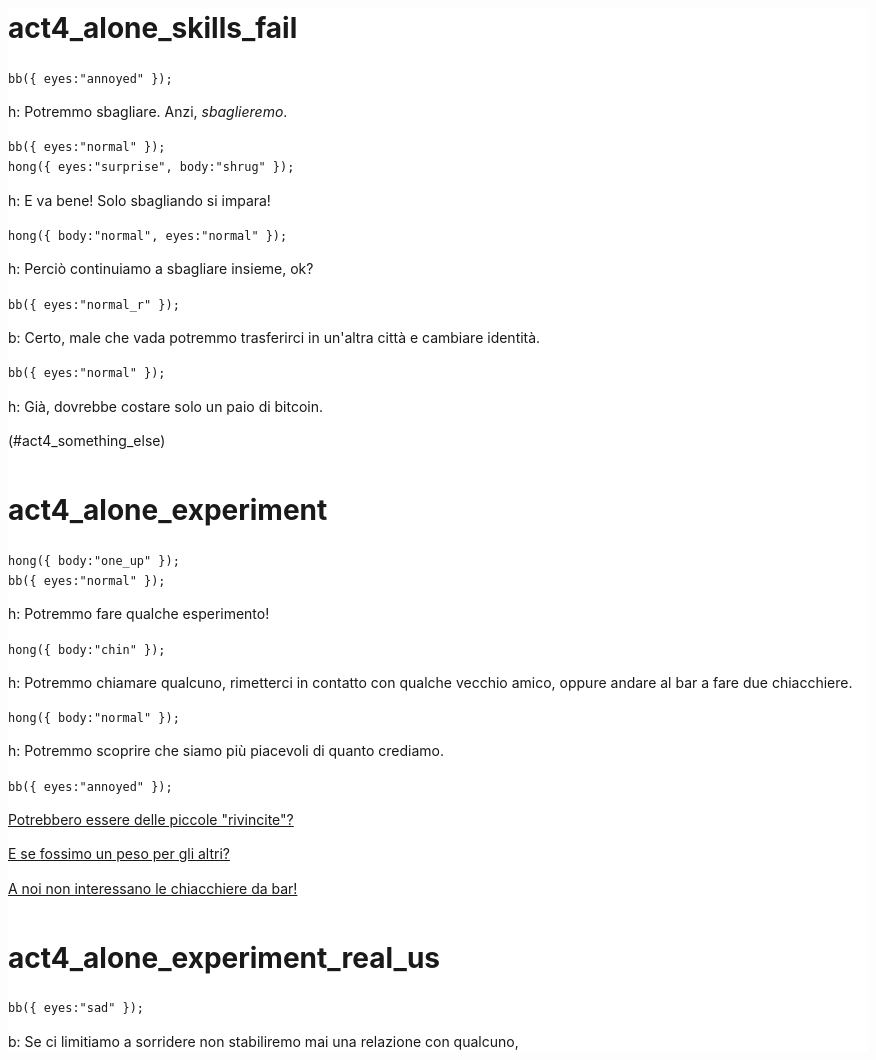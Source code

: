 # act4_alone_skills_fail

`bb({ eyes:"annoyed" });`

h: Potremmo sbagliare. Anzi, *sbaglieremo*.

```
bb({ eyes:"normal" });
hong({ eyes:"surprise", body:"shrug" });
```

h: E va bene! Solo sbagliando si impara!

`hong({ body:"normal", eyes:"normal" });`

h: Perciò continuiamo a sbagliare insieme, ok?

`bb({ eyes:"normal_r" });`

b: Certo, male che vada potremmo trasferirci in un'altra città e cambiare identità.

`bb({ eyes:"normal" });`

h: Già, dovrebbe costare solo un paio di bitcoin.

(#act4_something_else)

# act4_alone_experiment

```
hong({ body:"one_up" });
bb({ eyes:"normal" });
```

h: Potremmo fare qualche esperimento!

`hong({ body:"chin" });`

h: Potremmo chiamare qualcuno, rimetterci in contatto con qualche vecchio amico, oppure andare al bar a fare due chiacchiere.

`hong({ body:"normal" });`

h: Potremmo scoprire che siamo più piacevoli di quanto crediamo.

`bb({ eyes:"annoyed" });`

[Potrebbero essere delle piccole "rivincite"?](#act4_alone_experiment_cheap)

[E se fossimo un peso per gli altri?](#act4_alone_experiment_burden)

[A noi non interessano le chiacchiere da bar!](#act4_alone_experiment_real_us)

# act4_alone_experiment_real_us

`bb({ eyes:"sad" });`

b: Se ci limitiamo a sorridere non stabiliremo mai una relazione con qualcuno,
